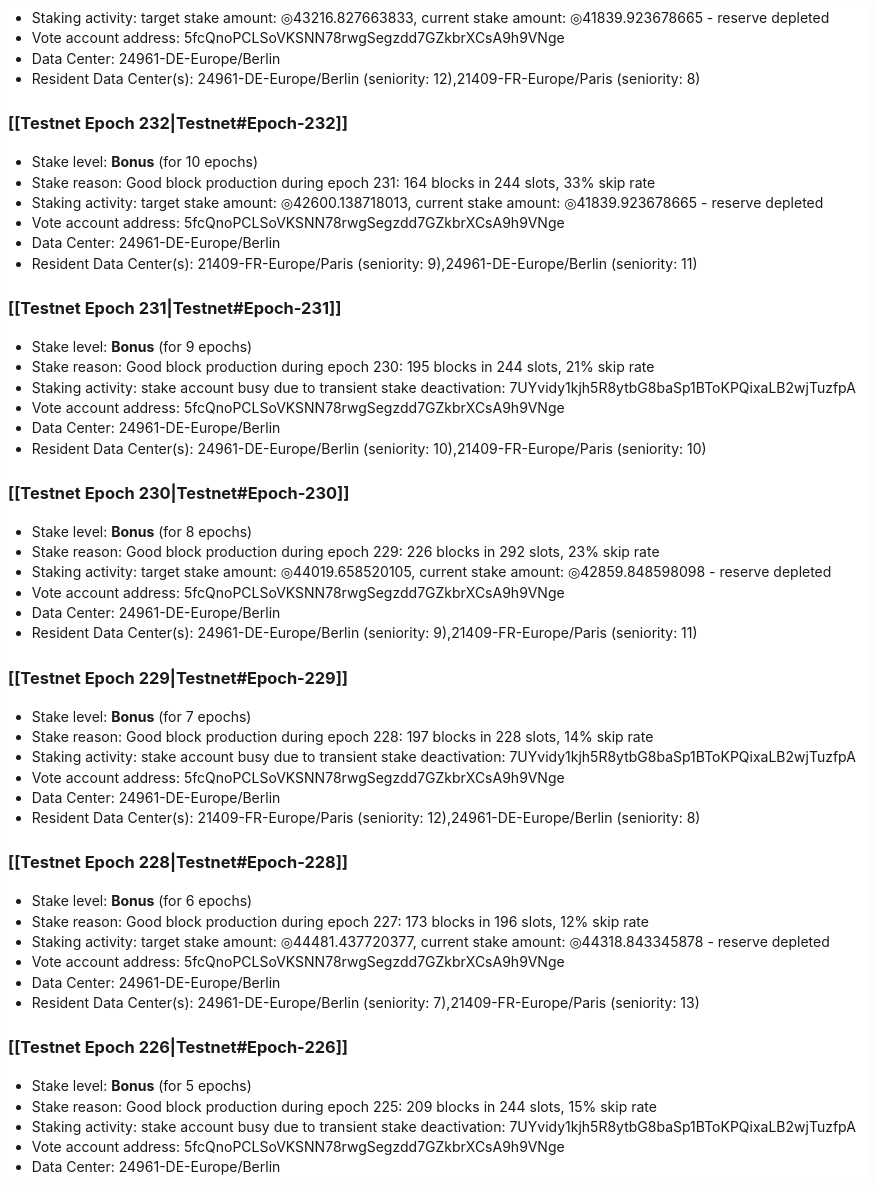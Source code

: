 * Staking activity: target stake amount: ◎43216.827663833, current stake amount: ◎41839.923678665 - reserve depleted
* Vote account address: 5fcQnoPCLSoVKSNN78rwgSegzdd7GZkbrXCsA9h9VNge
* Data Center: 24961-DE-Europe/Berlin
* Resident Data Center(s): 24961-DE-Europe/Berlin (seniority: 12),21409-FR-Europe/Paris (seniority: 8)
### [[Testnet Epoch 232|Testnet#Epoch-232]]
* Stake level: **Bonus** (for 10 epochs)
* Stake reason: Good block production during epoch 231: 164 blocks in 244 slots, 33% skip rate
* Staking activity: target stake amount: ◎42600.138718013, current stake amount: ◎41839.923678665 - reserve depleted
* Vote account address: 5fcQnoPCLSoVKSNN78rwgSegzdd7GZkbrXCsA9h9VNge
* Data Center: 24961-DE-Europe/Berlin
* Resident Data Center(s): 21409-FR-Europe/Paris (seniority: 9),24961-DE-Europe/Berlin (seniority: 11)
### [[Testnet Epoch 231|Testnet#Epoch-231]]
* Stake level: **Bonus** (for 9 epochs)
* Stake reason: Good block production during epoch 230: 195 blocks in 244 slots, 21% skip rate
* Staking activity: stake account busy due to transient stake deactivation: 7UYvidy1kjh5R8ytbG8baSp1BToKPQixaLB2wjTuzfpA
* Vote account address: 5fcQnoPCLSoVKSNN78rwgSegzdd7GZkbrXCsA9h9VNge
* Data Center: 24961-DE-Europe/Berlin
* Resident Data Center(s): 24961-DE-Europe/Berlin (seniority: 10),21409-FR-Europe/Paris (seniority: 10)
### [[Testnet Epoch 230|Testnet#Epoch-230]]
* Stake level: **Bonus** (for 8 epochs)
* Stake reason: Good block production during epoch 229: 226 blocks in 292 slots, 23% skip rate
* Staking activity: target stake amount: ◎44019.658520105, current stake amount: ◎42859.848598098 - reserve depleted
* Vote account address: 5fcQnoPCLSoVKSNN78rwgSegzdd7GZkbrXCsA9h9VNge
* Data Center: 24961-DE-Europe/Berlin
* Resident Data Center(s): 24961-DE-Europe/Berlin (seniority: 9),21409-FR-Europe/Paris (seniority: 11)
### [[Testnet Epoch 229|Testnet#Epoch-229]]
* Stake level: **Bonus** (for 7 epochs)
* Stake reason: Good block production during epoch 228: 197 blocks in 228 slots, 14% skip rate
* Staking activity: stake account busy due to transient stake deactivation: 7UYvidy1kjh5R8ytbG8baSp1BToKPQixaLB2wjTuzfpA
* Vote account address: 5fcQnoPCLSoVKSNN78rwgSegzdd7GZkbrXCsA9h9VNge
* Data Center: 24961-DE-Europe/Berlin
* Resident Data Center(s): 21409-FR-Europe/Paris (seniority: 12),24961-DE-Europe/Berlin (seniority: 8)
### [[Testnet Epoch 228|Testnet#Epoch-228]]
* Stake level: **Bonus** (for 6 epochs)
* Stake reason: Good block production during epoch 227: 173 blocks in 196 slots, 12% skip rate
* Staking activity: target stake amount: ◎44481.437720377, current stake amount: ◎44318.843345878 - reserve depleted
* Vote account address: 5fcQnoPCLSoVKSNN78rwgSegzdd7GZkbrXCsA9h9VNge
* Data Center: 24961-DE-Europe/Berlin
* Resident Data Center(s): 24961-DE-Europe/Berlin (seniority: 7),21409-FR-Europe/Paris (seniority: 13)
### [[Testnet Epoch 226|Testnet#Epoch-226]]
* Stake level: **Bonus** (for 5 epochs)
* Stake reason: Good block production during epoch 225: 209 blocks in 244 slots, 15% skip rate
* Staking activity: stake account busy due to transient stake deactivation: 7UYvidy1kjh5R8ytbG8baSp1BToKPQixaLB2wjTuzfpA
* Vote account address: 5fcQnoPCLSoVKSNN78rwgSegzdd7GZkbrXCsA9h9VNge
* Data Center: 24961-DE-Europe/Berlin